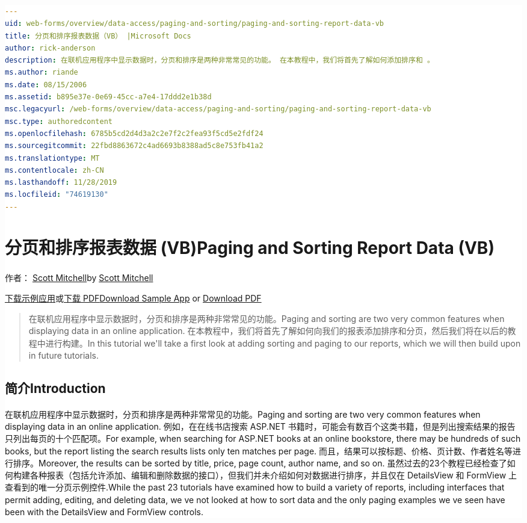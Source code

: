 ```yaml
---
uid: web-forms/overview/data-access/paging-and-sorting/paging-and-sorting-report-data-vb
title: 分页和排序报表数据（VB） |Microsoft Docs
author: rick-anderson
description: 在联机应用程序中显示数据时，分页和排序是两种非常常见的功能。 在本教程中，我们将首先了解如何添加排序和 。
ms.author: riande
ms.date: 08/15/2006
ms.assetid: b895e37e-0e69-45cc-a7e4-17ddd2e1b38d
msc.legacyurl: /web-forms/overview/data-access/paging-and-sorting/paging-and-sorting-report-data-vb
msc.type: authoredcontent
ms.openlocfilehash: 6785b5cd2d4d3a2c2e7f2c2fea93f5cd5e2fdf24
ms.sourcegitcommit: 22fbd8863672c4ad6693b8388ad5c8e753fb41a2
ms.translationtype: MT
ms.contentlocale: zh-CN
ms.lasthandoff: 11/28/2019
ms.locfileid: "74619130"
---
```

# <a name="paging-and-sorting-report-data-vb"></a><span data-ttu-id="b46a5-104">分页和排序报表数据 (VB)</span><span class="sxs-lookup"><span data-stu-id="b46a5-104">Paging and Sorting Report Data (VB)</span></span>

<span data-ttu-id="b46a5-105">作者： [Scott Mitchell](https://twitter.com/ScottOnWriting)</span><span class="sxs-lookup"><span data-stu-id="b46a5-105">by [Scott Mitchell](https://twitter.com/ScottOnWriting)</span></span>

<span data-ttu-id="b46a5-106">[下载示例应用](https://download.microsoft.com/download/9/c/1/9c1d03ee-29ba-4d58-aa1a-f201dcc822ea/ASPNET_Data_Tutorial_24_VB.exe)或[下载 PDF](paging-and-sorting-report-data-vb/_static/datatutorial24vb1.pdf)</span><span class="sxs-lookup"><span data-stu-id="b46a5-106">[Download Sample App](https://download.microsoft.com/download/9/c/1/9c1d03ee-29ba-4d58-aa1a-f201dcc822ea/ASPNET_Data_Tutorial_24_VB.exe) or [Download PDF](paging-and-sorting-report-data-vb/_static/datatutorial24vb1.pdf)</span></span>

> <span data-ttu-id="b46a5-107">在联机应用程序中显示数据时，分页和排序是两种非常常见的功能。</span><span class="sxs-lookup"><span data-stu-id="b46a5-107">Paging and sorting are two very common features when displaying data in an online application.</span></span> <span data-ttu-id="b46a5-108">在本教程中，我们将首先了解如何向我们的报表添加排序和分页，然后我们将在以后的教程中进行构建。</span><span class="sxs-lookup"><span data-stu-id="b46a5-108">In this tutorial we'll take a first look at adding sorting and paging to our reports, which we will then build upon in future tutorials.</span></span>

## <a name="introduction"></a><span data-ttu-id="b46a5-109">简介</span><span class="sxs-lookup"><span data-stu-id="b46a5-109">Introduction</span></span>

<span data-ttu-id="b46a5-110">在联机应用程序中显示数据时，分页和排序是两种非常常见的功能。</span><span class="sxs-lookup"><span data-stu-id="b46a5-110">Paging and sorting are two very common features when displaying data in an online application.</span></span> <span data-ttu-id="b46a5-111">例如，在在线书店搜索 ASP.NET 书籍时，可能会有数百个这类书籍，但是列出搜索结果的报告只列出每页的十个匹配项。</span><span class="sxs-lookup"><span data-stu-id="b46a5-111">For example, when searching for ASP.NET books at an online bookstore, there may be hundreds of such books, but the report listing the search results lists only ten matches per page.</span></span> <span data-ttu-id="b46a5-112">而且，结果可以按标题、价格、页计数、作者姓名等进行排序。</span><span class="sxs-lookup"><span data-stu-id="b46a5-112">Moreover, the results can be sorted by title, price, page count, author name, and so on.</span></span> <span data-ttu-id="b46a5-113">虽然过去的23个教程已经检查了如何构建各种报表（包括允许添加、编辑和删除数据的接口），但我们并未介绍如何对数据进行排序，并且仅在 DetailsView 和 FormView 上查看到的唯一分页示例控件.</span><span class="sxs-lookup"><span data-stu-id="b46a5-113">While the past 23 tutorials have examined how to build a variety of reports, including interfaces that permit adding, editing, and deleting data, we ve not looked at how to sort data and the only paging examples we ve seen have been with the DetailsView and FormView controls.</span></span>
